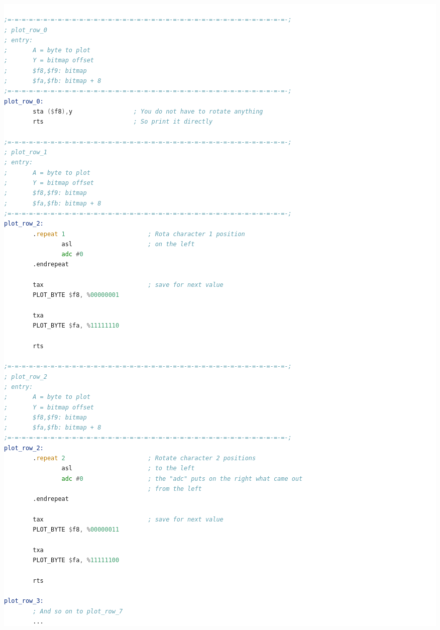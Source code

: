 ```asm

;=-=-=-=-=-=-=-=-=-=-=-=-=-=-=-=-=-=-=-=-=-=-=-=-=-=-=-=-=-=-=-=-=-=-=-=-=-=-=-;
; plot_row_0
; entry:
;       A = byte to plot
;       Y = bitmap offset
;       $f8,$f9: bitmap
;       $fa,$fb: bitmap + 8
;=-=-=-=-=-=-=-=-=-=-=-=-=-=-=-=-=-=-=-=-=-=-=-=-=-=-=-=-=-=-=-=-=-=-=-=-=-=-=-;
plot_row_0:
        sta ($f8),y                 ; You do not have to rotate anything
        rts                         ; So print it directly

;=-=-=-=-=-=-=-=-=-=-=-=-=-=-=-=-=-=-=-=-=-=-=-=-=-=-=-=-=-=-=-=-=-=-=-=-=-=-=-;
; plot_row_1
; entry:
;       A = byte to plot
;       Y = bitmap offset
;       $f8,$f9: bitmap
;       $fa,$fb: bitmap + 8
;=-=-=-=-=-=-=-=-=-=-=-=-=-=-=-=-=-=-=-=-=-=-=-=-=-=-=-=-=-=-=-=-=-=-=-=-=-=-=-;
plot_row_2:
        .repeat 1                       ; Rota character 1 position
                asl                     ; on the left
                adc #0
        .endrepeat

        tax                             ; save for next value
        PLOT_BYTE $f8, %00000001

        txa
        PLOT_BYTE $fa, %11111110

        rts

;=-=-=-=-=-=-=-=-=-=-=-=-=-=-=-=-=-=-=-=-=-=-=-=-=-=-=-=-=-=-=-=-=-=-=-=-=-=-=-;
; plot_row_2
; entry:
;       A = byte to plot
;       Y = bitmap offset
;       $f8,$f9: bitmap
;       $fa,$fb: bitmap + 8
;=-=-=-=-=-=-=-=-=-=-=-=-=-=-=-=-=-=-=-=-=-=-=-=-=-=-=-=-=-=-=-=-=-=-=-=-=-=-=-;
plot_row_2:
        .repeat 2                       ; Rotate character 2 positions
                asl                     ; to the left
                adc #0                  ; the "adc" puts on the right what came out
                                        ; from the left
        .endrepeat

        tax                             ; save for next value
        PLOT_BYTE $f8, %00000011

        txa
        PLOT_BYTE $fa, %11111100

        rts

plot_row_3:
        ; And so on to plot_row_7
        ...
```
